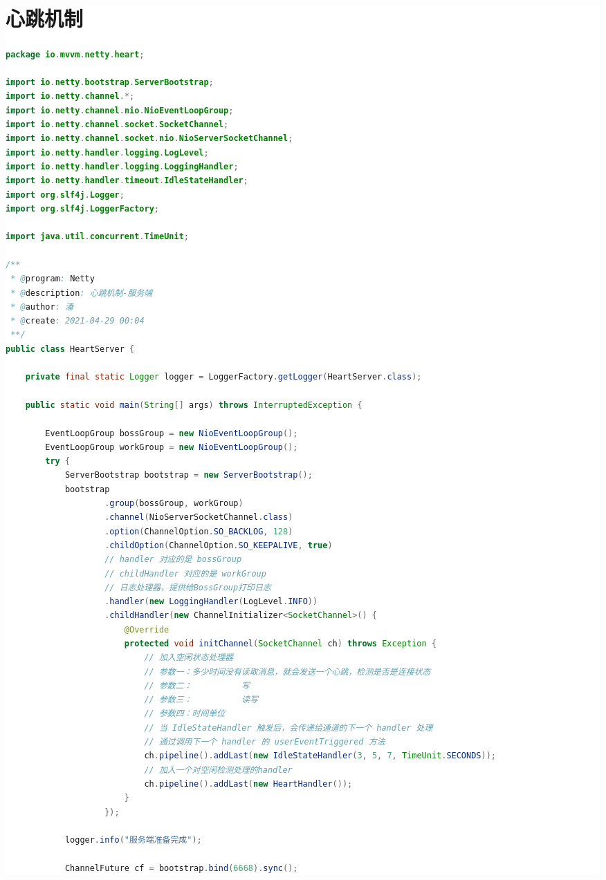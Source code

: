 # 心跳机制

```java
package io.mvvm.netty.heart;

import io.netty.bootstrap.ServerBootstrap;
import io.netty.channel.*;
import io.netty.channel.nio.NioEventLoopGroup;
import io.netty.channel.socket.SocketChannel;
import io.netty.channel.socket.nio.NioServerSocketChannel;
import io.netty.handler.logging.LogLevel;
import io.netty.handler.logging.LoggingHandler;
import io.netty.handler.timeout.IdleStateHandler;
import org.slf4j.Logger;
import org.slf4j.LoggerFactory;

import java.util.concurrent.TimeUnit;

/**
 * @program: Netty
 * @description: 心跳机制-服务端
 * @author: 潘
 * @create: 2021-04-29 00:04
 **/
public class HeartServer {

    private final static Logger logger = LoggerFactory.getLogger(HeartServer.class);

    public static void main(String[] args) throws InterruptedException {

        EventLoopGroup bossGroup = new NioEventLoopGroup();
        EventLoopGroup workGroup = new NioEventLoopGroup();
        try {
            ServerBootstrap bootstrap = new ServerBootstrap();
            bootstrap
                    .group(bossGroup, workGroup)
                    .channel(NioServerSocketChannel.class)
                    .option(ChannelOption.SO_BACKLOG, 128)
                    .childOption(ChannelOption.SO_KEEPALIVE, true)
                    // handler 对应的是 bossGroup
                    // childHandler 对应的是 workGroup
                    // 日志处理器，提供给BossGroup打印日志
                    .handler(new LoggingHandler(LogLevel.INFO))
                    .childHandler(new ChannelInitializer<SocketChannel>() {
                        @Override
                        protected void initChannel(SocketChannel ch) throws Exception {
                            // 加入空闲状态处理器
                            // 参数一：多少时间没有读取消息，就会发送一个心跳，检测是否是连接状态
                            // 参数二：          写
                            // 参数三：          读写
                            // 参数四：时间单位
                            // 当 IdleStateHandler 触发后，会传递给通道的下一个 handler 处理
                            // 通过调用下一个 handler 的 userEventTriggered 方法
                            ch.pipeline().addLast(new IdleStateHandler(3, 5, 7, TimeUnit.SECONDS));
                            // 加入一个对空闲检测处理的handler
                            ch.pipeline().addLast(new HeartHandler());
                        }
                    });

            logger.info("服务端准备完成");

            ChannelFuture cf = bootstrap.bind(6668).sync();

```
